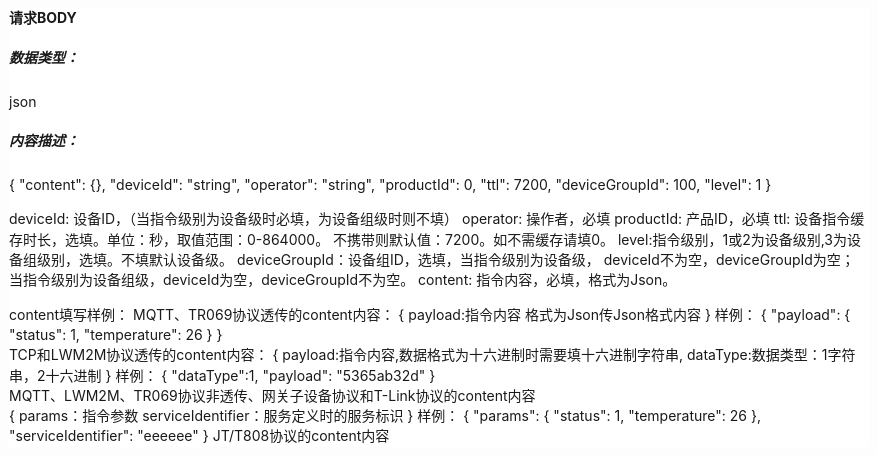 #### 请求BODY

##### 数据类型：
json

##### 内容描述：
{
  "content": {},
  "deviceId": "string",
  "operator": "string",
  "productId": 0,
  "ttl": 7200,
  "deviceGroupId": 100,
  "level": 1
}

deviceId: 设备ID，（当指令级别为设备级时必填，为设备组级时则不填）
operator: 操作者，必填
productId: 产品ID，必填
ttl: 设备指令缓存时长，选填。单位：秒，取值范围：0-864000。
     不携带则默认值：7200。如不需缓存请填0。
level:指令级别，1或2为设备级别,3为设备组级别，选填。不填默认设备级。
deviceGroupId：设备组ID，选填，当指令级别为设备级，
               deviceId不为空，deviceGroupId为空；
               当指令级别为设备组级，deviceId为空，deviceGroupId不为空。
content: 指令内容，必填，格式为Json。

content填写样例：
	 MQTT、TR069协议透传的content内容：
	     {
	      payload:指令内容 格式为Json传Json格式内容
	     }
	     样例：
		{
	          "payload": {
			"status": 1,
		        "temperature": 26
			}
		}	
	 TCP和LWM2M协议透传的content内容：
	     {
	      payload:指令内容,数据格式为十六进制时需要填十六进制字符串,
	      dataType:数据类型：1字符串，2十六进制
	     }
	     样例：
		{
		  "dataType":1,
	          "payload": "5365ab32d"
		}	
	 MQTT、LWM2M、TR069协议非透传、网关子设备协议和T-Link协议的content内容	
		{
		 params：指令参数
		 serviceIdentifier：服务定义时的服务标识
		}
		 样例：
		   {
		     "params": 
			    {
			 "status": 1,
			 "temperature": 26
			    },
		    "serviceIdentifier": "eeeeee"
		   }
	 JT/T808协议的content内容